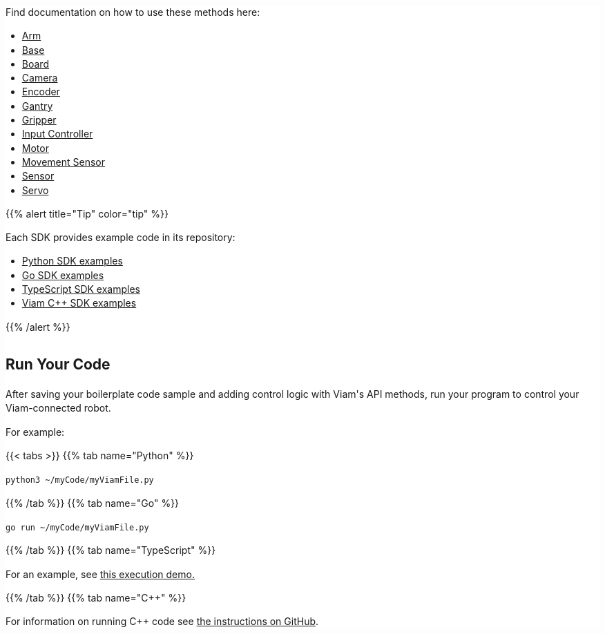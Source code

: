Find documentation on how to use these methods here:

- [Arm](/components/arm/#api)
- [Base](/components/base/#api)
- [Board](/components/board/#api)
- [Camera](/components/camera/#api)
- [Encoder](/components/encoder/#api)
- [Gantry](/components/gantry/#api)
- [Gripper](/components/gripper/#api)
- [Input Controller](/components/input-controller/#api)
- [Motor](/components/motor/#api)
- [Movement Sensor](/components/movement-sensor/#api)
- [Sensor](/components/sensor/#api)
- [Servo](/components/servo/#api)

{{% alert title="Tip" color="tip" %}}

Each SDK provides example code in its repository:

- [Python SDK examples](https://github.com/viamrobotics/viam-python-sdk/tree/main/examples/server/v1)
- [Go SDK examples](https://github.com/viamrobotics/rdk/tree/main/examples)
- [TypeScript SDK examples](https://github.com/viamrobotics/viam-typescript-sdk/tree/main/examples)
- [Viam C++ SDK examples](https://github.com/viamrobotics/viam-cpp-sdk/tree/main/src/viam/examples)

{{% /alert %}}

## Run Your Code

After saving your boilerplate code sample and adding control logic with Viam's API methods, run your program to control your Viam-connected robot.

For example:

{{< tabs >}}
{{% tab name="Python" %}}

```sh {id="terminal-prompt" class="command-line" data-prompt="$"}
python3 ~/myCode/myViamFile.py
```

{{% /tab %}}
{{% tab name="Go" %}}

```sh {id="terminal-prompt" class="command-line" data-prompt="$"}
go run ~/myCode/myViamFile.py
```

{{% /tab %}}
{{% tab name="TypeScript" %}}

For an example, see [this execution demo.](https://github.com/viamrobotics/viam-typescript-sdk/tree/main/examples/vanilla)

{{% /tab %}}
{{% tab name="C++" %}}

For information on running C++ code see [the instructions on GitHub](https://github.com/viamrobotics/viam-cpp-sdk/blob/main/BUILDING.md).
